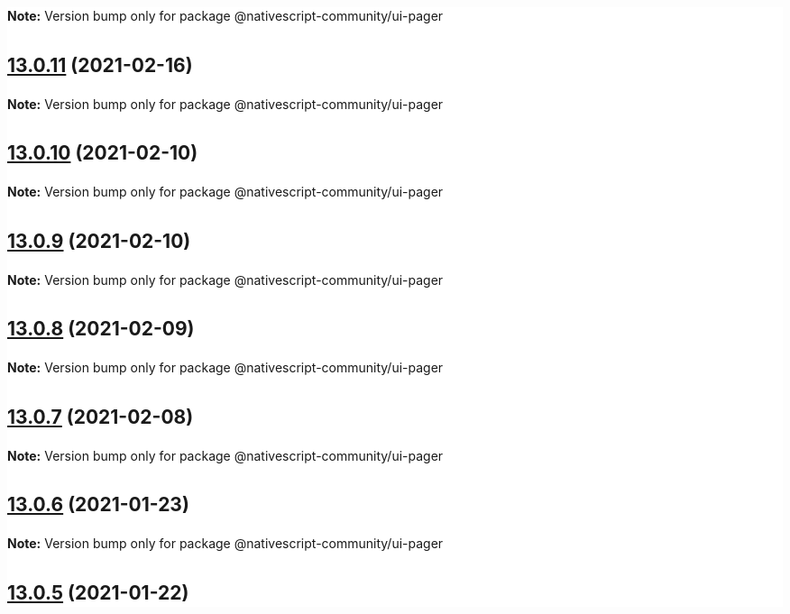 **Note:** Version bump only for package @nativescript-community/ui-pager





## [13.0.11](https://github.com/nativescript-community/ui-pager/compare/v13.0.10...v13.0.11) (2021-02-16)

**Note:** Version bump only for package @nativescript-community/ui-pager





## [13.0.10](https://github.com/nativescript-community/ui-pager/compare/v13.0.9...v13.0.10) (2021-02-10)

**Note:** Version bump only for package @nativescript-community/ui-pager





## [13.0.9](https://github.com/nativescript-community/ui-pager/compare/v13.0.8...v13.0.9) (2021-02-10)

**Note:** Version bump only for package @nativescript-community/ui-pager





## [13.0.8](https://github.com/nativescript-community/ui-pager/compare/v13.0.7...v13.0.8) (2021-02-09)

**Note:** Version bump only for package @nativescript-community/ui-pager





## [13.0.7](https://github.com/nativescript-community/ui-pager/compare/v13.0.6...v13.0.7) (2021-02-08)

**Note:** Version bump only for package @nativescript-community/ui-pager





## [13.0.6](https://github.com/nativescript-community/ui-pager/compare/v13.0.5...v13.0.6) (2021-01-23)

**Note:** Version bump only for package @nativescript-community/ui-pager





## [13.0.5](https://github.com/nativescript-community/ui-pager/compare/v13.0.4...v13.0.5) (2021-01-22)
